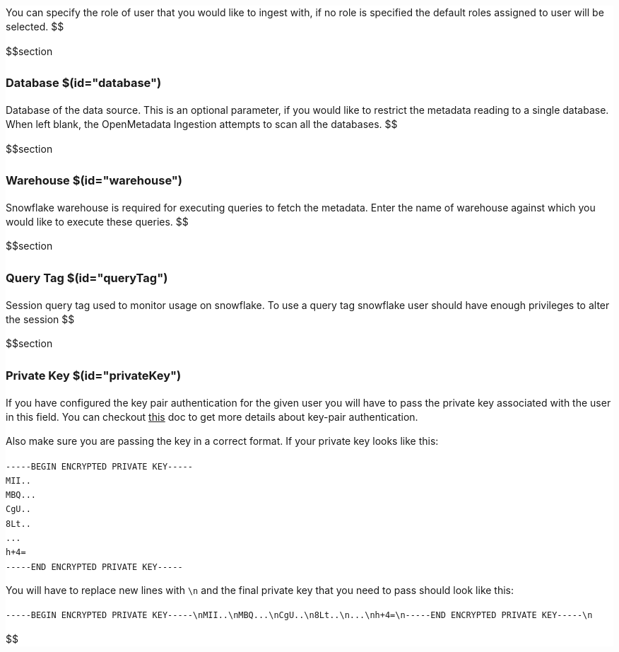 You can specify the role of user that you would like to ingest with, if no role is specified the default roles assigned to user will be selected.
$$

$$section
### Database $(id="database")

Database of the data source. This is an optional parameter, if you would like to restrict the metadata reading to a single database. When left blank, the OpenMetadata Ingestion attempts to scan all the databases.
$$

$$section
### Warehouse $(id="warehouse")

Snowflake warehouse is required for executing queries to fetch the metadata. Enter the name of warehouse against which you would like to execute these queries.
$$

$$section
### Query Tag $(id="queryTag")

Session query tag used to monitor usage on snowflake. To use a query tag snowflake user should have enough privileges to alter the session
$$

$$section
### Private Key $(id="privateKey")

If you have configured the key pair authentication for the given user you will have to pass the private key associated with the user in this field. You can checkout <a href="https://docs.snowflake.com/en/user-guide/key-pair-auth" target="_blank">this</a> doc to get more details about key-pair authentication.

Also make sure you are passing the key in a correct format. If your private key looks like this:

```
-----BEGIN ENCRYPTED PRIVATE KEY-----
MII..
MBQ...
CgU..
8Lt..
...
h+4=
-----END ENCRYPTED PRIVATE KEY-----
```

You will have to replace new lines with `\n` and the final private key that you need to pass should look like this:

```
-----BEGIN ENCRYPTED PRIVATE KEY-----\nMII..\nMBQ...\nCgU..\n8Lt..\n...\nh+4=\n-----END ENCRYPTED PRIVATE KEY-----\n
```
$$

